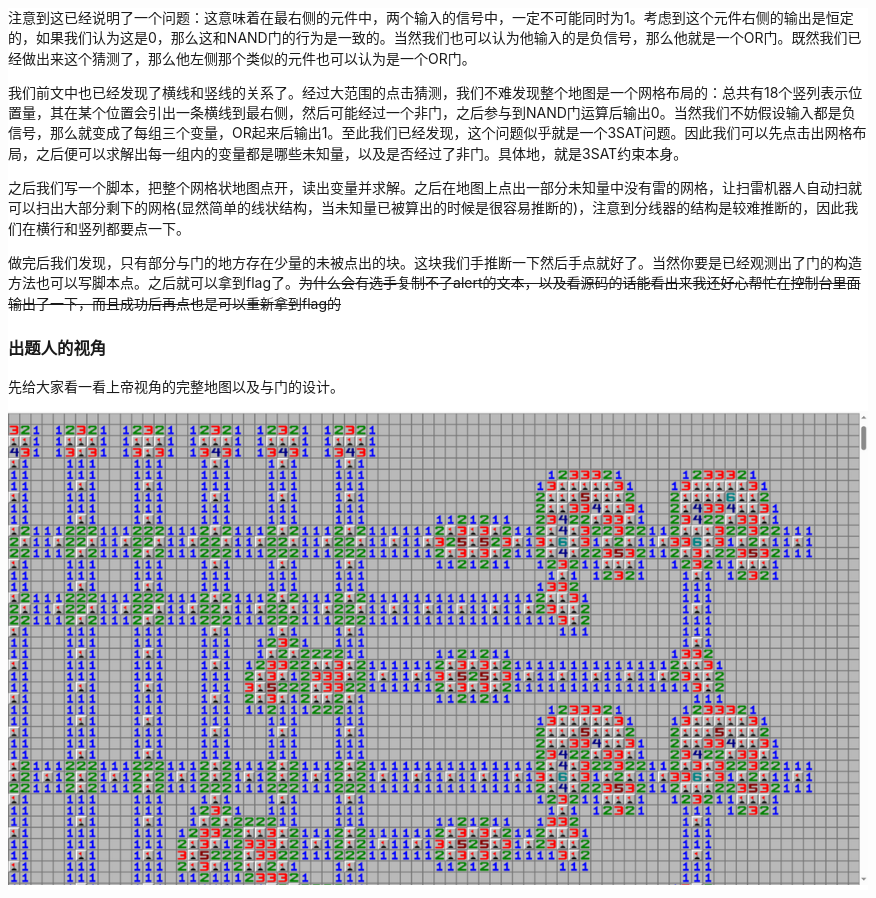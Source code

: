 注意到这已经说明了一个问题：这意味着在最右侧的元件中，两个输入的信号中，一定不可能同时为1。考虑到这个元件右侧的输出是恒定的，如果我们认为这是0，那么这和NAND门的行为是一致的。当然我们也可以认为他输入的是负信号，那么他就是一个OR门。既然我们已经做出来这个猜测了，那么他左侧那个类似的元件也可以认为是一个OR门。

我们前文中也已经发现了横线和竖线的关系了。经过大范围的点击猜测，我们不难发现整个地图是一个网格布局的：总共有18个竖列表示位置量，其在某个位置会引出一条横线到最右侧，然后可能经过一个非门，之后参与到NAND门运算后输出0。当然我们不妨假设输入都是负信号，那么就变成了每组三个变量，OR起来后输出1。至此我们已经发现，这个问题似乎就是一个3SAT问题。因此我们可以先点击出网格布局，之后便可以求解出每一组内的变量都是哪些未知量，以及是否经过了非门。具体地，就是3SAT约束本身。

之后我们写一个脚本，把整个网格状地图点开，读出变量并求解。之后在地图上点出一部分未知量中没有雷的网格，让扫雷机器人自动扫就可以扫出大部分剩下的网格(显然简单的线状结构，当未知量已被算出的时候是很容易推断的)，注意到分线器的结构是较难推断的，因此我们在横行和竖列都要点一下。

做完后我们发现，只有部分与门的地方存在少量的未被点出的块。这块我们手推断一下然后手点就好了。当然你要是已经观测出了门的构造方法也可以写脚本点。之后就可以拿到flag了。~~为什么会有选手复制不了alert的文本，以及看源码的话能看出来我还好心帮忙在控制台里面输出了一下，而且成功后再点也是可以重新拿到flag的~~

### 出题人的视角

先给大家看一看上帝视角的完整地图以及与门的设计。

![](wp5.png)
